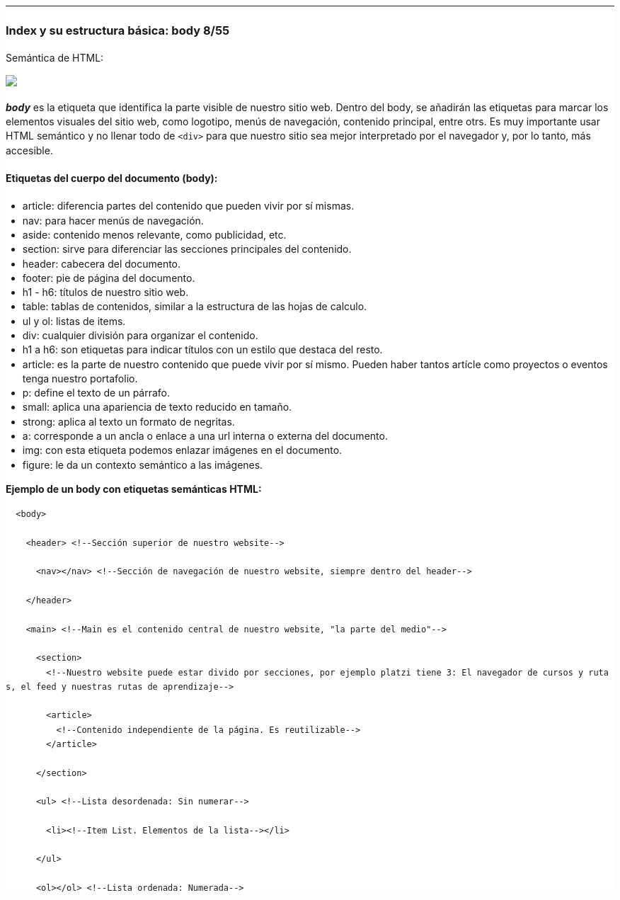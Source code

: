 
---
### Index y su estructura básica: body 8/55

Semántica de HTML:

![](https://by3301files.storage.live.com/y4mK_79AMLj-NLSyxmc5npEb148uWsa9C9GXkGprk5TVUnjlnLzSUij8gvn9icuhWZWAJB8jowuu4XfhL_H58PjXujxcJYZu-C-Xyqy6466mTWYvXnTO5p0riEUoi2J7jIY8FBRSnBaPiL_RGNW0_i55zduSgzSLe9s-cit-SVJHWpYD01qn959fRRieA58S44SHW-xMn0AQGCdykwvN6nCkGt8UmWCL_zlDQZvQfFffZ0?encodeFailures=1&width=417&height=717)

***body*** es la etiqueta que identifica la parte visible de nuestro sitio web. Dentro del body, se añadirán las etiquetas para marcar los elementos visuales del sitio web, como logotipo, menús de navegación, contenido principal, entre otrs. Es muy importante usar HTML semántico y no llenar todo de `<div>` para que nuestro sitio sea mejor interpretado por el navegador y, por lo tanto, más accesible.

#### Etiquetas del cuerpo del documento (body):

- article: diferencia partes del contenido que pueden vivir por sí mismas.
- nav: para hacer menús de navegación.
- aside: contenido menos relevante, como publicidad, etc.
- section: sirve para diferenciar las secciones principales del contenido.
- header: cabecera del documento.
- footer: pie de página del documento.
- h1 - h6: títulos de nuestro sitio web.
- table: tablas de contenidos, similar a la estructura de las hojas de calculo.
- ul y ol: listas de items.
- div: cualquier división para organizar el contenido.
- h1 a h6: son etiquetas para indicar títulos con un estilo que destaca del resto.
- article: es la parte de nuestro contenido que puede vivir por sí mismo. Pueden haber tantos artícle como proyectos o eventos tenga nuestro portafolio.
- p: define el texto de un párrafo.
- small: aplica una apariencia de texto reducido en tamaño.
- strong: aplica al texto un formato de negritas.
- a: corresponde a un ancla o enlace a una url interna o externa del documento.
- img: con esta etiqueta podemos enlazar imágenes en el documento.
- figure: le da un contexto semántico a las imágenes.

**Ejemplo de un body con etiquetas semánticas HTML:**

~~~
  <body>

    <header> <!--Sección superior de nuestro website--> 

      <nav></nav> <!--Sección de navegación de nuestro website, siempre dentro del header-->

    </header>

    <main> <!--Main es el contenido central de nuestro website, "la parte del medio"-->

      <section> 
        <!--Nuestro website puede estar divido por secciones, por ejemplo platzi tiene 3: El navegador de cursos y rutas, el feed y nuestras rutas de aprendizaje-->

        <article>
          <!--Contenido independiente de la página. Es reutilizable-->
        </article>

      </section>

      <ul> <!--Lista desordenada: Sin numerar-->

        <li><!--Item List. Elementos de la lista--></li>

      </ul>

      <ol></ol> <!--Lista ordenada: Numerada-->
~~~